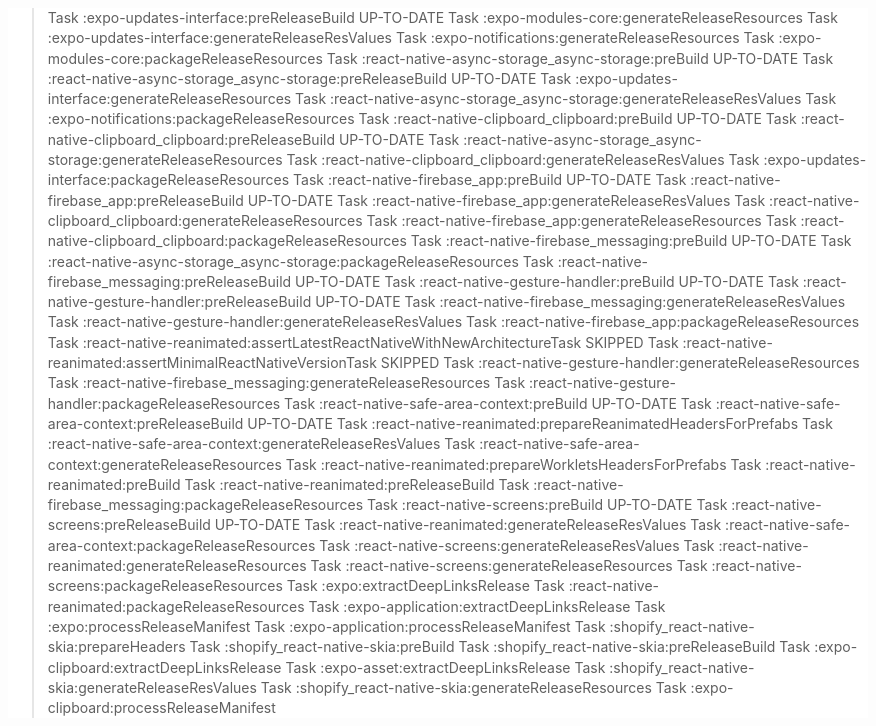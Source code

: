   > Task :expo-updates-interface:preReleaseBuild UP-TO-DATE
  > Task :expo-modules-core:generateReleaseResources
  > Task :expo-updates-interface:generateReleaseResValues
  > Task :expo-notifications:generateReleaseResources
  > Task :expo-modules-core:packageReleaseResources
  > Task :react-native-async-storage_async-storage:preBuild UP-TO-DATE
  > Task :react-native-async-storage_async-storage:preReleaseBuild UP-TO-DATE
  > Task :expo-updates-interface:generateReleaseResources
  > Task :react-native-async-storage_async-storage:generateReleaseResValues
  > Task :expo-notifications:packageReleaseResources
  > Task :react-native-clipboard_clipboard:preBuild UP-TO-DATE
  > Task :react-native-clipboard_clipboard:preReleaseBuild UP-TO-DATE
  > Task :react-native-async-storage_async-storage:generateReleaseResources
  > Task :react-native-clipboard_clipboard:generateReleaseResValues
  > Task :expo-updates-interface:packageReleaseResources
  > Task :react-native-firebase_app:preBuild UP-TO-DATE
  > Task :react-native-firebase_app:preReleaseBuild UP-TO-DATE
  > Task :react-native-firebase_app:generateReleaseResValues
  > Task :react-native-clipboard_clipboard:generateReleaseResources
  > Task :react-native-firebase_app:generateReleaseResources
  > Task :react-native-clipboard_clipboard:packageReleaseResources
  > Task :react-native-firebase_messaging:preBuild UP-TO-DATE
  > Task :react-native-async-storage_async-storage:packageReleaseResources
  > Task :react-native-firebase_messaging:preReleaseBuild UP-TO-DATE
  > Task :react-native-gesture-handler:preBuild UP-TO-DATE
  > Task :react-native-gesture-handler:preReleaseBuild UP-TO-DATE
  > Task :react-native-firebase_messaging:generateReleaseResValues
  > Task :react-native-gesture-handler:generateReleaseResValues
  > Task :react-native-firebase_app:packageReleaseResources
  > Task :react-native-reanimated:assertLatestReactNativeWithNewArchitectureTask SKIPPED
  > Task :react-native-reanimated:assertMinimalReactNativeVersionTask SKIPPED
  > Task :react-native-gesture-handler:generateReleaseResources
  > Task :react-native-firebase_messaging:generateReleaseResources
  > Task :react-native-gesture-handler:packageReleaseResources
  > Task :react-native-safe-area-context:preBuild UP-TO-DATE
  > Task :react-native-safe-area-context:preReleaseBuild UP-TO-DATE
  > Task :react-native-reanimated:prepareReanimatedHeadersForPrefabs
  > Task :react-native-safe-area-context:generateReleaseResValues
  > Task :react-native-safe-area-context:generateReleaseResources
  > Task :react-native-reanimated:prepareWorkletsHeadersForPrefabs
  > Task :react-native-reanimated:preBuild
  > Task :react-native-reanimated:preReleaseBuild
  > Task :react-native-firebase_messaging:packageReleaseResources
  > Task :react-native-screens:preBuild UP-TO-DATE
  > Task :react-native-screens:preReleaseBuild UP-TO-DATE
  > Task :react-native-reanimated:generateReleaseResValues
  > Task :react-native-safe-area-context:packageReleaseResources
  > Task :react-native-screens:generateReleaseResValues
  > Task :react-native-reanimated:generateReleaseResources
  > Task :react-native-screens:generateReleaseResources
  > Task :react-native-screens:packageReleaseResources
  > Task :expo:extractDeepLinksRelease
  > Task :react-native-reanimated:packageReleaseResources
  > Task :expo-application:extractDeepLinksRelease
  > Task :expo:processReleaseManifest
  > Task :expo-application:processReleaseManifest
  > Task :shopify_react-native-skia:prepareHeaders
  > Task :shopify_react-native-skia:preBuild
  > Task :shopify_react-native-skia:preReleaseBuild
  > Task :expo-clipboard:extractDeepLinksRelease
  > Task :expo-asset:extractDeepLinksRelease
  > Task :shopify_react-native-skia:generateReleaseResValues
  > Task :shopify_react-native-skia:generateReleaseResources
  > Task :expo-clipboard:processReleaseManifest
